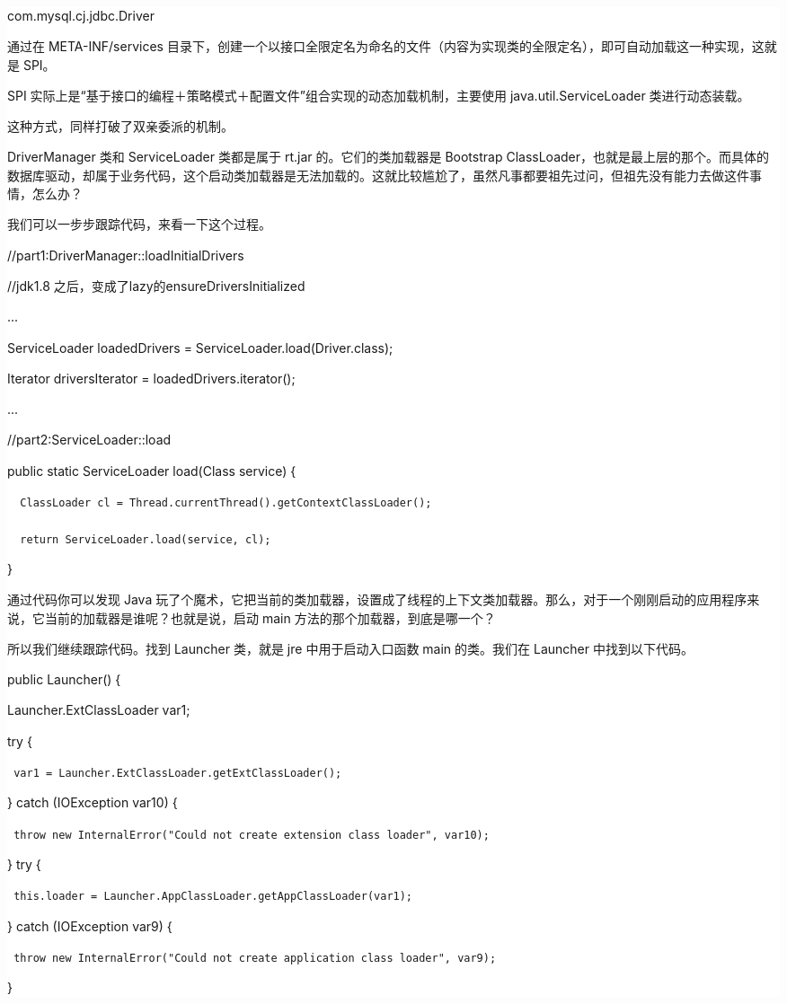 com.mysql.cj.jdbc.Driver


通过在 META-INF/services 目录下，创建一个以接口全限定名为命名的文件（内容为实现类的全限定名），即可自动加载这一种实现，这就是 SPI。

SPI 实际上是“基于接口的编程＋策略模式＋配置文件”组合实现的动态加载机制，主要使用 java.util.ServiceLoader 类进行动态装载。



这种方式，同样打破了双亲委派的机制。

DriverManager 类和 ServiceLoader 类都是属于 rt.jar 的。它们的类加载器是 Bootstrap ClassLoader，也就是最上层的那个。而具体的数据库驱动，却属于业务代码，这个启动类加载器是无法加载的。这就比较尴尬了，虽然凡事都要祖先过问，但祖先没有能力去做这件事情，怎么办？

我们可以一步步跟踪代码，来看一下这个过程。

//part1:DriverManager::loadInitialDrivers

  //jdk1.8 之后，变成了lazy的ensureDriversInitialized

  ...

  ServiceLoader <Driver> loadedDrivers = ServiceLoader.load(Driver.class);

  Iterator<Driver> driversIterator = loadedDrivers.iterator();

  ...

  //part2:ServiceLoader::load

  public static <T> ServiceLoader<T> load(Class<T> service) {

      ClassLoader cl = Thread.currentThread().getContextClassLoader();

      return ServiceLoader.load(service, cl);

  }


通过代码你可以发现 Java 玩了个魔术，它把当前的类加载器，设置成了线程的上下文类加载器。那么，对于一个刚刚启动的应用程序来说，它当前的加载器是谁呢？也就是说，启动 main 方法的那个加载器，到底是哪一个？

所以我们继续跟踪代码。找到 Launcher 类，就是 jre 中用于启动入口函数 main 的类。我们在 Launcher 中找到以下代码。

public Launcher() {

 Launcher.ExtClassLoader var1;

 try {

     var1 = Launcher.ExtClassLoader.getExtClassLoader();

 } catch (IOException var10) {

     throw new InternalError("Could not create extension class loader", var10);

 }
 try {

     this.loader = Launcher.AppClassLoader.getAppClassLoader(var1);

 } catch (IOException var9) {

     throw new InternalError("Could not create application class loader", var9);

 }
